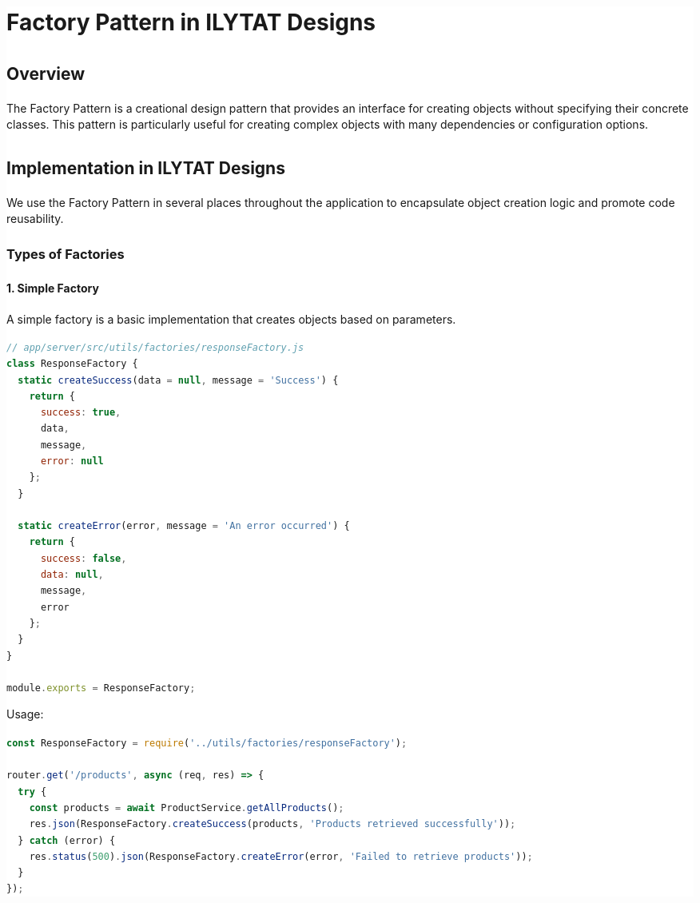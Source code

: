 # Factory Pattern in ILYTAT Designs

## Overview

The Factory Pattern is a creational design pattern that provides an interface for creating objects without specifying their concrete classes. This pattern is particularly useful for creating complex objects with many dependencies or configuration options.

## Implementation in ILYTAT Designs

We use the Factory Pattern in several places throughout the application to encapsulate object creation logic and promote code reusability.

### Types of Factories

#### 1. Simple Factory

A simple factory is a basic implementation that creates objects based on parameters.

```javascript
// app/server/src/utils/factories/responseFactory.js
class ResponseFactory {
  static createSuccess(data = null, message = 'Success') {
    return {
      success: true,
      data,
      message,
      error: null
    };
  }
  
  static createError(error, message = 'An error occurred') {
    return {
      success: false,
      data: null,
      message,
      error
    };
  }
}

module.exports = ResponseFactory;
```

Usage:
```javascript
const ResponseFactory = require('../utils/factories/responseFactory');

router.get('/products', async (req, res) => {
  try {
    const products = await ProductService.getAllProducts();
    res.json(ResponseFactory.createSuccess(products, 'Products retrieved successfully'));
  } catch (error) {
    res.status(500).json(ResponseFactory.createError(error, 'Failed to retrieve products'));
  }
});
```
